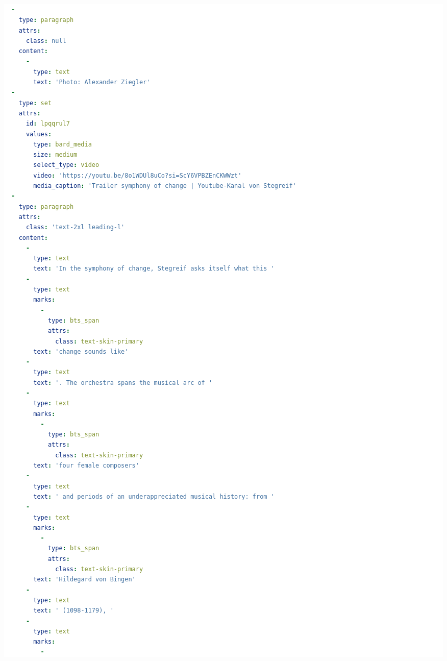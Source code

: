 ```yaml
  -
    type: paragraph
    attrs:
      class: null
    content:
      -
        type: text
        text: 'Photo: Alexander Ziegler'
  -
    type: set
    attrs:
      id: lpqqrul7
      values:
        type: bard_media
        size: medium
        select_type: video
        video: 'https://youtu.be/8o1WDUl8uCo?si=ScY6VPBZEnCKWWzt'
        media_caption: 'Trailer symphony of change | Youtube-Kanal von Stegreif'
  -
    type: paragraph
    attrs:
      class: 'text-2xl leading-l'
    content:
      -
        type: text
        text: 'In the symphony of change, Stegreif asks itself what this '
      -
        type: text
        marks:
          -
            type: bts_span
            attrs:
              class: text-skin-primary
        text: 'change sounds like'
      -
        type: text
        text: '. The orchestra spans the musical arc of '
      -
        type: text
        marks:
          -
            type: bts_span
            attrs:
              class: text-skin-primary
        text: 'four female composers'
      -
        type: text
        text: ' and periods of an underappreciated musical history: from '
      -
        type: text
        marks:
          -
            type: bts_span
            attrs:
              class: text-skin-primary
        text: 'Hildegard von Bingen'
      -
        type: text
        text: ' (1098-1179), '
      -
        type: text
        marks:
          -
```